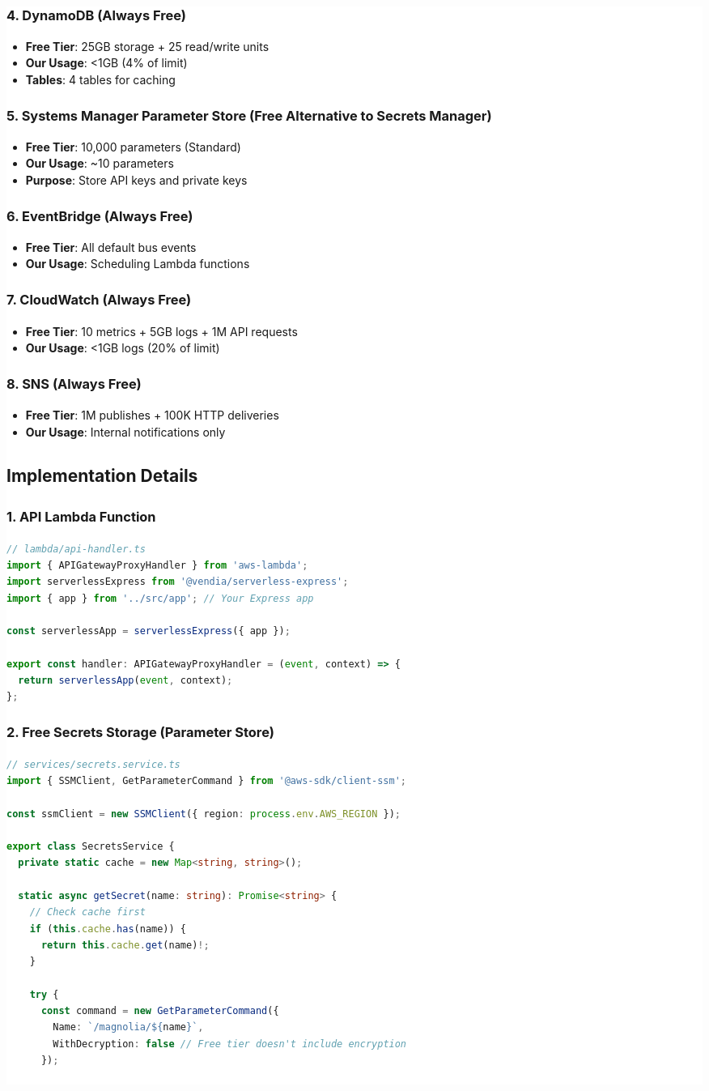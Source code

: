 ### 4. **DynamoDB** (Always Free)
- **Free Tier**: 25GB storage + 25 read/write units
- **Our Usage**: <1GB (4% of limit)
- **Tables**: 4 tables for caching

### 5. **Systems Manager Parameter Store** (Free Alternative to Secrets Manager)
- **Free Tier**: 10,000 parameters (Standard)
- **Our Usage**: ~10 parameters
- **Purpose**: Store API keys and private keys

### 6. **EventBridge** (Always Free)
- **Free Tier**: All default bus events
- **Our Usage**: Scheduling Lambda functions

### 7. **CloudWatch** (Always Free)
- **Free Tier**: 10 metrics + 5GB logs + 1M API requests
- **Our Usage**: <1GB logs (20% of limit)

### 8. **SNS** (Always Free)  
- **Free Tier**: 1M publishes + 100K HTTP deliveries
- **Our Usage**: Internal notifications only

## Implementation Details

### 1. API Lambda Function
```typescript
// lambda/api-handler.ts
import { APIGatewayProxyHandler } from 'aws-lambda';
import serverlessExpress from '@vendia/serverless-express';
import { app } from '../src/app'; // Your Express app

const serverlessApp = serverlessExpress({ app });

export const handler: APIGatewayProxyHandler = (event, context) => {
  return serverlessApp(event, context);
};
```

### 2. Free Secrets Storage (Parameter Store)
```typescript
// services/secrets.service.ts
import { SSMClient, GetParameterCommand } from '@aws-sdk/client-ssm';

const ssmClient = new SSMClient({ region: process.env.AWS_REGION });

export class SecretsService {
  private static cache = new Map<string, string>();
  
  static async getSecret(name: string): Promise<string> {
    // Check cache first
    if (this.cache.has(name)) {
      return this.cache.get(name)!;
    }
    
    try {
      const command = new GetParameterCommand({
        Name: `/magnolia/${name}`,
        WithDecryption: false // Free tier doesn't include encryption
      });
      
```